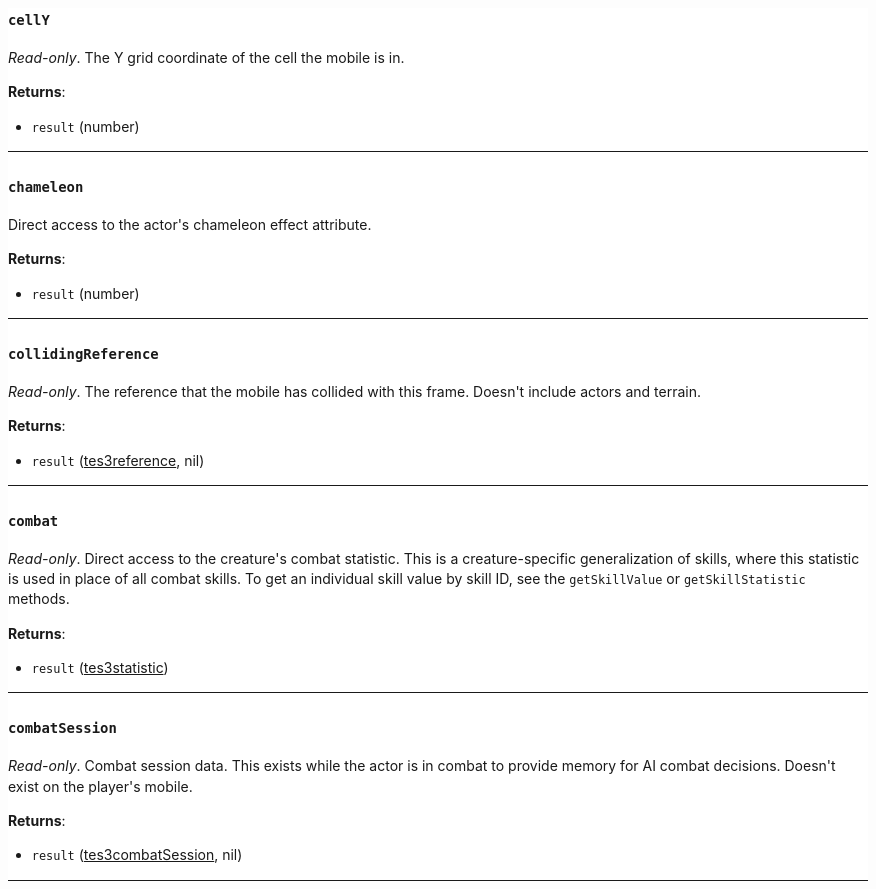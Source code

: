 ### `cellY`
<div class="search_terms" style="display: none">celly</div>

*Read-only*. The Y grid coordinate of the cell the mobile is in.

**Returns**:

* `result` (number)

***

### `chameleon`
<div class="search_terms" style="display: none">chameleon</div>

Direct access to the actor's chameleon effect attribute.

**Returns**:

* `result` (number)

***

### `collidingReference`
<div class="search_terms" style="display: none">collidingreference</div>

*Read-only*. The reference that the mobile has collided with this frame. Doesn't include actors and terrain.

**Returns**:

* `result` ([tes3reference](../../types/tes3reference), nil)

***

### `combat`
<div class="search_terms" style="display: none">combat</div>

*Read-only*. Direct access to the creature's combat statistic. This is a creature-specific generalization of skills, where this statistic is used in place of all combat skills. To get an individual skill value by skill ID, see the `getSkillValue` or `getSkillStatistic` methods.

**Returns**:

* `result` ([tes3statistic](../../types/tes3statistic))

***

### `combatSession`
<div class="search_terms" style="display: none">combatsession</div>

*Read-only*. Combat session data. This exists while the actor is in combat to provide memory for AI combat decisions. Doesn't exist on the player's mobile.

**Returns**:

* `result` ([tes3combatSession](../../types/tes3combatSession), nil)

***
